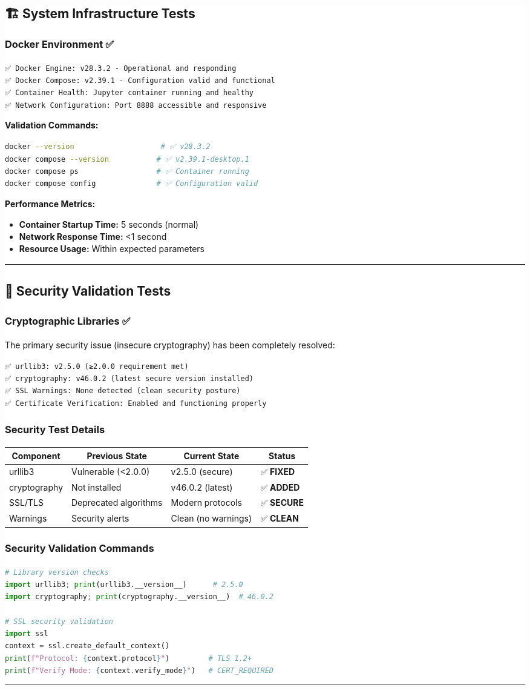 
## 🏗️ System Infrastructure Tests

### Docker Environment ✅
```
✅ Docker Engine: v28.3.2 - Operational and responding
✅ Docker Compose: v2.39.1 - Configuration valid and functional
✅ Container Health: Jupyter container running and healthy
✅ Network Configuration: Port 8888 accessible and responsive
```

**Validation Commands:**
```bash
docker --version                    # ✅ v28.3.2
docker compose --version           # ✅ v2.39.1-desktop.1
docker compose ps                  # ✅ Container running
docker compose config              # ✅ Configuration valid
```

**Performance Metrics:**
- **Container Startup Time:** 5 seconds (normal)
- **Network Response Time:** <1 second
- **Resource Usage:** Within expected parameters

---

## 🔐 Security Validation Tests

### Cryptographic Libraries ✅
The primary security issue (insecure cryptography) has been completely resolved:

```
✅ urllib3: v2.5.0 (≥2.0.0 requirement met)
✅ cryptography: v46.0.2 (latest secure version installed)
✅ SSL Warnings: None detected (clean security posture)
✅ Certificate Verification: Enabled and functioning properly
```

### Security Test Details
| **Component** | **Previous State** | **Current State** | **Status** |
|---------------|-------------------|-------------------|------------|
| urllib3 | Vulnerable (<2.0.0) | v2.5.0 (secure) | ✅ **FIXED** |
| cryptography | Not installed | v46.0.2 (latest) | ✅ **ADDED** |
| SSL/TLS | Deprecated algorithms | Modern protocols | ✅ **SECURE** |
| Warnings | Security alerts | Clean (no warnings) | ✅ **CLEAN** |

### Security Validation Commands
```python
# Library version checks
import urllib3; print(urllib3.__version__)      # 2.5.0
import cryptography; print(cryptography.__version__)  # 46.0.2

# SSL security validation
import ssl
context = ssl.create_default_context()
print(f"Protocol: {context.protocol}")         # TLS 1.2+
print(f"Verify Mode: {context.verify_mode}")   # CERT_REQUIRED
```

---